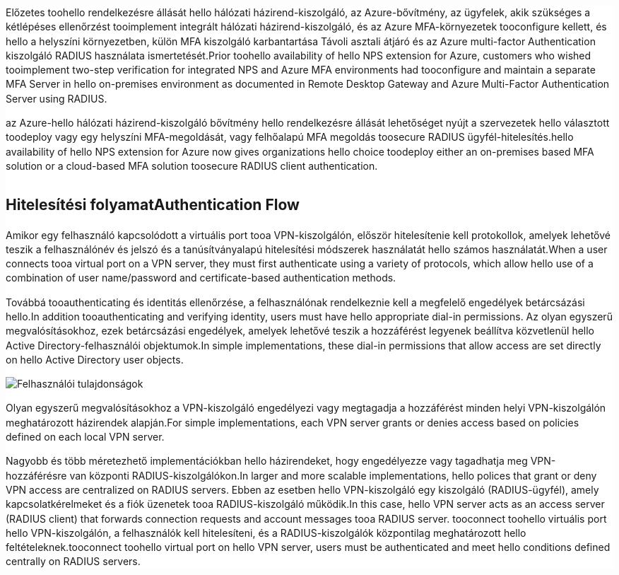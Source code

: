 <span data-ttu-id="c0018-118">Előzetes toohello rendelkezésre állását hello hálózati házirend-kiszolgáló, az Azure-bővítmény, az ügyfelek, akik szükséges a kétlépéses ellenőrzést tooimplement integrált hálózati házirend-kiszolgáló, és az Azure MFA-környezetek tooconfigure kellett, és hello a helyszíni környezetben, külön MFA kiszolgáló karbantartása Távoli asztali átjáró és az Azure multi-factor Authentication kiszolgáló RADIUS használata ismertetését.</span><span class="sxs-lookup"><span data-stu-id="c0018-118">Prior toohello availability of hello NPS extension for Azure, customers who wished tooimplement two-step verification for integrated NPS and Azure MFA environments had tooconfigure and maintain a separate MFA Server in hello on-premises environment as documented in Remote Desktop Gateway and Azure Multi-Factor Authentication Server using RADIUS.</span></span>

<span data-ttu-id="c0018-119">az Azure-hello hálózati házirend-kiszolgáló bővítmény hello rendelkezésre állását lehetőséget nyújt a szervezetek hello választott toodeploy vagy egy helyszíni MFA-megoldását, vagy felhőalapú MFA megoldás toosecure RADIUS ügyfél-hitelesítés.</span><span class="sxs-lookup"><span data-stu-id="c0018-119">hello availability of hello NPS extension for Azure now gives organizations hello choice toodeploy either an on-premises based MFA solution or a cloud-based MFA solution toosecure RADIUS client authentication.</span></span>
 
## <a name="authentication-flow"></a><span data-ttu-id="c0018-120">Hitelesítési folyamat</span><span class="sxs-lookup"><span data-stu-id="c0018-120">Authentication Flow</span></span>
<span data-ttu-id="c0018-121">Amikor egy felhasználó kapcsolódott a virtuális port tooa VPN-kiszolgálón, először hitelesítenie kell protokollok, amelyek lehetővé teszik a felhasználónév és jelszó és a tanúsítványalapú hitelesítési módszerek használatát hello számos használatát.</span><span class="sxs-lookup"><span data-stu-id="c0018-121">When a user connects tooa virtual port on a VPN server, they must first authenticate using a variety of protocols, which allow hello use of a combination of user name/password and certificate-based authentication methods.</span></span> 

<span data-ttu-id="c0018-122">Továbbá tooauthenticating és identitás ellenőrzése, a felhasználónak rendelkeznie kell a megfelelő engedélyek betárcsázási hello.</span><span class="sxs-lookup"><span data-stu-id="c0018-122">In addition tooauthenticating and verifying identity, users must have hello appropriate dial-in permissions.</span></span> <span data-ttu-id="c0018-123">Az olyan egyszerű megvalósításokhoz, ezek betárcsázási engedélyek, amelyek lehetővé teszik a hozzáférést legyenek beállítva közvetlenül hello Active Directory-felhasználói objektumok.</span><span class="sxs-lookup"><span data-stu-id="c0018-123">In simple implementations, these dial-in permissions that allow access are set directly on hello Active Directory user objects.</span></span> 

 ![Felhasználói tulajdonságok](./media/nps-extension-vpn/image1.png)

<span data-ttu-id="c0018-125">Olyan egyszerű megvalósításokhoz a VPN-kiszolgáló engedélyezi vagy megtagadja a hozzáférést minden helyi VPN-kiszolgálón meghatározott házirendek alapján.</span><span class="sxs-lookup"><span data-stu-id="c0018-125">For simple implementations, each VPN server grants or denies access based on policies defined on each local VPN server.</span></span>

<span data-ttu-id="c0018-126">Nagyobb és több méretezhető implementációkban hello házirendeket, hogy engedélyezze vagy tagadhatja meg VPN-hozzáférésre van központi RADIUS-kiszolgálókon.</span><span class="sxs-lookup"><span data-stu-id="c0018-126">In larger and more scalable implementations, hello polices that grant or deny VPN access are centralized on RADIUS servers.</span></span> <span data-ttu-id="c0018-127">Ebben az esetben hello VPN-kiszolgáló egy kiszolgáló (RADIUS-ügyfél), amely kapcsolatkérelmeket és a fiók üzenetek tooa RADIUS-kiszolgáló működik.</span><span class="sxs-lookup"><span data-stu-id="c0018-127">In this case, hello VPN server acts as an access server (RADIUS client) that forwards connection requests and account messages tooa RADIUS server.</span></span> <span data-ttu-id="c0018-128">tooconnect toohello virtuális port hello VPN-kiszolgálón, a felhasználók kell hitelesíteni, és a RADIUS-kiszolgálók központilag meghatározott hello feltételeknek.</span><span class="sxs-lookup"><span data-stu-id="c0018-128">tooconnect toohello virtual port on hello VPN server, users must be authenticated and meet hello conditions defined centrally on RADIUS servers.</span></span> 
